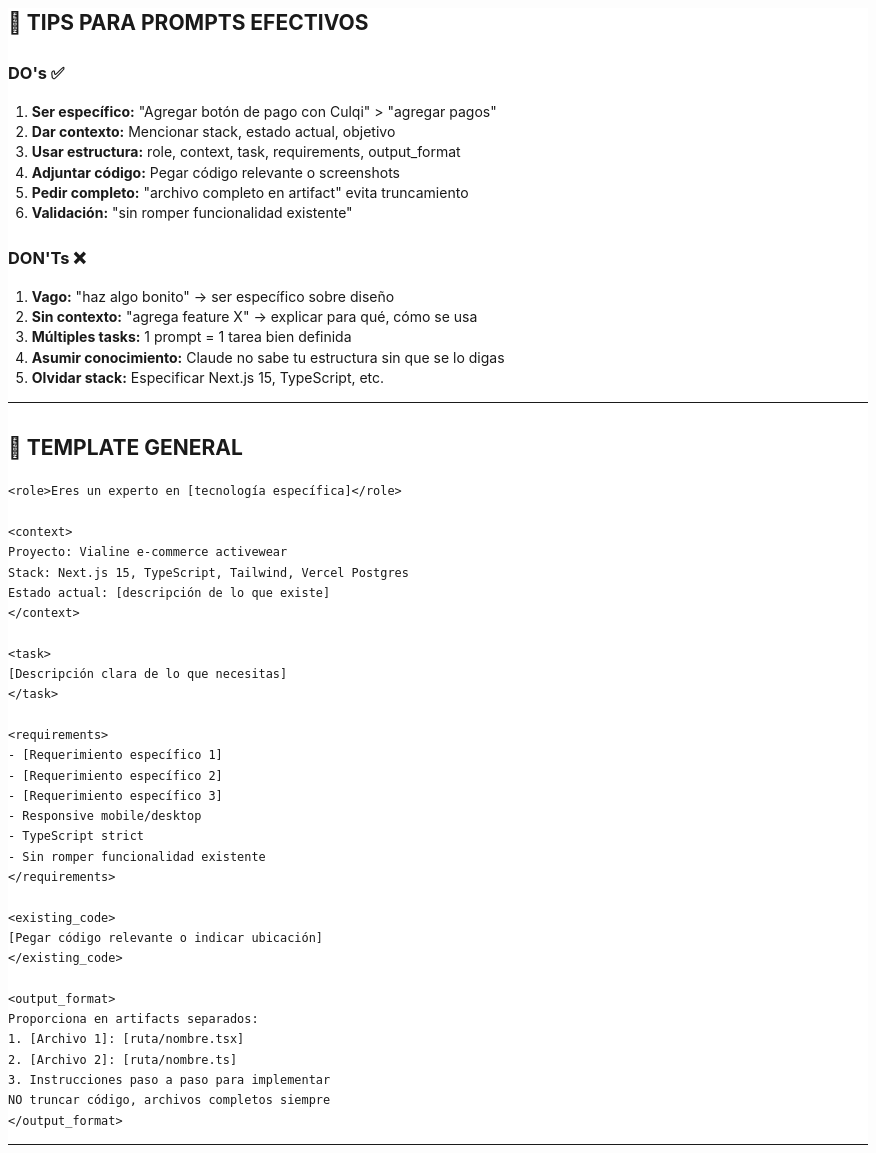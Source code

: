 
## 🎯 TIPS PARA PROMPTS EFECTIVOS

### DO's ✅
1. **Ser específico:** "Agregar botón de pago con Culqi" > "agregar pagos"
2. **Dar contexto:** Mencionar stack, estado actual, objetivo
3. **Usar estructura:** role, context, task, requirements, output_format
4. **Adjuntar código:** Pegar código relevante o screenshots
5. **Pedir completo:** "archivo completo en artifact" evita truncamiento
6. **Validación:** "sin romper funcionalidad existente"

### DON'Ts ❌
1. **Vago:** "haz algo bonito" → ser específico sobre diseño
2. **Sin contexto:** "agrega feature X" → explicar para qué, cómo se usa
3. **Múltiples tasks:** 1 prompt = 1 tarea bien definida
4. **Asumir conocimiento:** Claude no sabe tu estructura sin que se lo digas
5. **Olvidar stack:** Especificar Next.js 15, TypeScript, etc.

---

## 📝 TEMPLATE GENERAL

```
<role>Eres un experto en [tecnología específica]</role>

<context>
Proyecto: Vialine e-commerce activewear
Stack: Next.js 15, TypeScript, Tailwind, Vercel Postgres
Estado actual: [descripción de lo que existe]
</context>

<task>
[Descripción clara de lo que necesitas]
</task>

<requirements>
- [Requerimiento específico 1]
- [Requerimiento específico 2]
- [Requerimiento específico 3]
- Responsive mobile/desktop
- TypeScript strict
- Sin romper funcionalidad existente
</requirements>

<existing_code>
[Pegar código relevante o indicar ubicación]
</existing_code>

<output_format>
Proporciona en artifacts separados:
1. [Archivo 1]: [ruta/nombre.tsx]
2. [Archivo 2]: [ruta/nombre.ts]
3. Instrucciones paso a paso para implementar
NO truncar código, archivos completos siempre
</output_format>
```

---